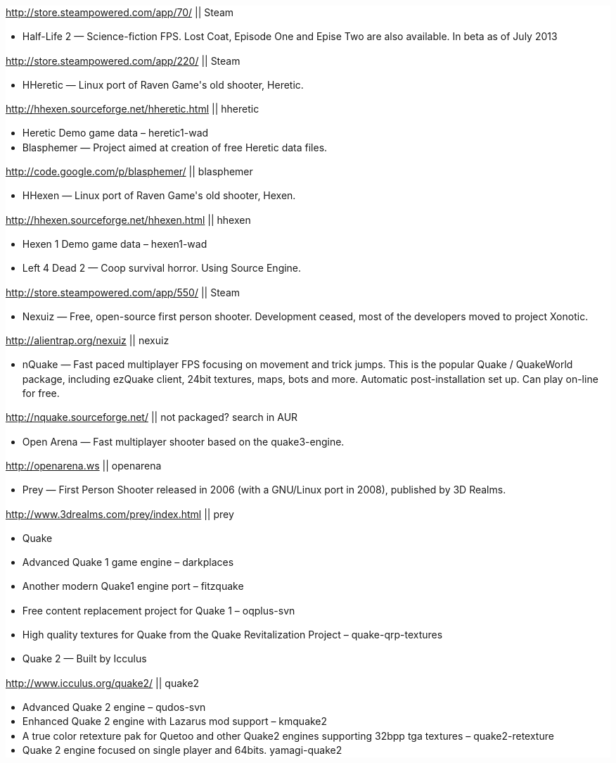 http://store.steampowered.com/app/70/ || Steam

-   Half-Life 2 — Science-fiction FPS. Lost Coat, Episode One and Epise
    Two are also available. In beta as of July 2013

http://store.steampowered.com/app/220/ || Steam

-   HHeretic — Linux port of Raven Game's old shooter, Heretic.

http://hhexen.sourceforge.net/hheretic.html || hheretic

-   Heretic Demo game data – heretic1-wad
-   Blasphemer — Project aimed at creation of free Heretic data files.

http://code.google.com/p/blasphemer/ || blasphemer

-   HHexen — Linux port of Raven Game's old shooter, Hexen.

http://hhexen.sourceforge.net/hhexen.html || hhexen

-   Hexen 1 Demo game data – hexen1-wad

-   Left 4 Dead 2 — Coop survival horror. Using Source Engine.

http://store.steampowered.com/app/550/ || Steam

-   Nexuiz — Free, open-source first person shooter. Development ceased,
    most of the developers moved to project Xonotic.

http://alientrap.org/nexuiz || nexuiz

-   nQuake — Fast paced multiplayer FPS focusing on movement and trick
    jumps. This is the popular Quake / QuakeWorld package, including
    ezQuake client, 24bit textures, maps, bots and more. Automatic
    post-installation set up. Can play on-line for free.

http://nquake.sourceforge.net/ || not packaged? search in AUR

-   Open Arena — Fast multiplayer shooter based on the quake3-engine.

http://openarena.ws || openarena

-   Prey — First Person Shooter released in 2006 (with a GNU/Linux port
    in 2008), published by 3D Realms.

http://www.3drealms.com/prey/index.html || prey

-   Quake

-   Advanced Quake 1 game engine – darkplaces
-   Another modern Quake1 engine port – fitzquake
-   Free content replacement project for Quake 1 – oqplus-svn
-   High quality textures for Quake from the Quake Revitalization
    Project – quake-qrp-textures

-   Quake 2 — Built by Icculus

http://www.icculus.org/quake2/ || quake2

-   Advanced Quake 2 engine – qudos-svn
-   Enhanced Quake 2 engine with Lazarus mod support – kmquake2
-   A true color retexture pak for Quetoo and other Quake2 engines
    supporting 32bpp tga textures – quake2-retexture
-   Quake 2 engine focused on single player and 64bits. yamagi-quake2
